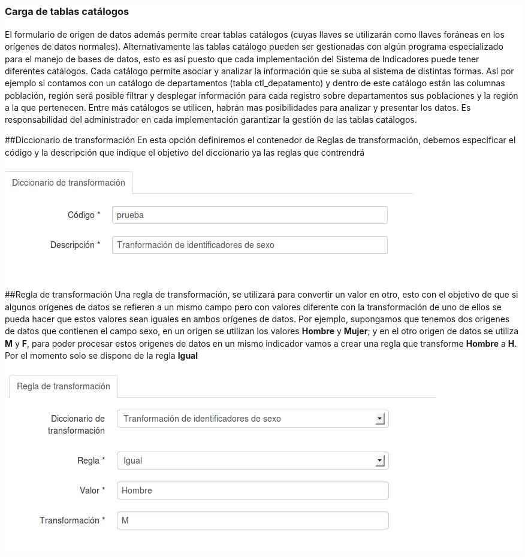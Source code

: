
### Carga de tablas catálogos
El formulario de origen de datos además permite crear tablas catálogos (cuyas llaves se utilizarán como llaves foráneas en los orígenes de datos normales). Alternativamente las tablas catálogo pueden ser gestionadas con algún programa especializado para el manejo de bases de datos, esto es así puesto que cada implementación del Sistema de Indicadores puede tener diferentes catálogos.
Cada catálogo permite asociar y analizar la información que se suba al sistema de distintas formas. Así por ejemplo si contamos con un catálogo de departamentos  (tabla ctl_depatamento) y dentro de este  catálogo están las columnas población, región  será posible filtrar y desplegar información para cada registro  sobre departamentos sus poblaciones y  la región a la que pertenecen.
Entre más catálogos se utilicen, habrán mas posibilidades para analizar y presentar los datos. Es responsabilidad del administrador en cada implementación garantizar la gestión de las tablas catálogos.

##Diccionario de transformación
En esta opción definiremos el contenedor de Reglas de transformación, debemos especificar el código y la descripción que indique el objetivo del diccionario ya las reglas que contrendrá

![Diccionario de transformación](images/diccionario_transformacion.png)

##Regla de transformación
Una regla de transformación, se utilizará para convertir un valor en otro, esto con el objetivo de que si algunos orígenes de datos se refieren a un mismo campo pero con valores diferente con la transformación de uno de ellos se pueda hacer que estos valores sean iguales en ambos orígenes de datos.
Por ejemplo, supongamos que tenemos dos origenes de datos que contienen el campo sexo, en un origen se utilizan los valores **Hombre** y **Mujer**; y en el otro origen de datos se utiliza **M** y **F**, para poder procesar estos orígenes de datos en un mismo indicador vamos a crear una regla que transforme **Hombre** a **H**. Por el momento solo se dispone de la regla **Igual**

![Regla de transformación](images/regla_transformacion.png)
